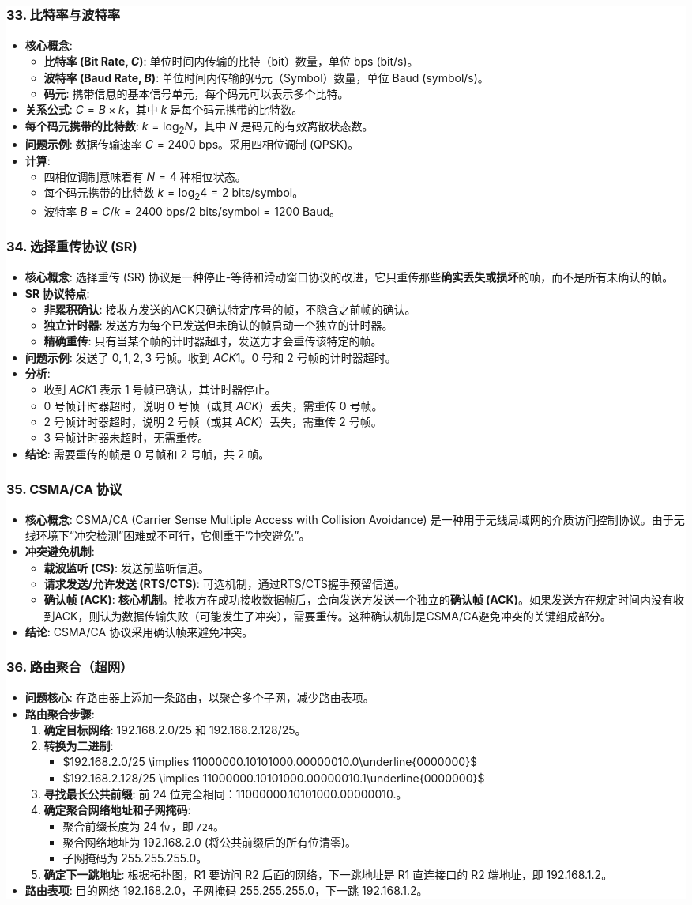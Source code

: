 ### **33. 比特率与波特率**
*   **核心概念**:
    *   **比特率 (Bit Rate, $C$)**: 单位时间内传输的比特（bit）数量，单位 bps (bit/s)。
    *   **波特率 (Baud Rate, $B$)**: 单位时间内传输的码元（Symbol）数量，单位 Baud (symbol/s)。
    *   **码元**: 携带信息的基本信号单元，每个码元可以表示多个比特。
*   **关系公式**: $C = B \times k$，其中 $k$ 是每个码元携带的比特数。
*   **每个码元携带的比特数**: $k = \log_2 N$，其中 $N$ 是码元的有效离散状态数。
*   **问题示例**: 数据传输速率 $C = 2400 \text{ bps}$。采用四相位调制 (QPSK)。
*   **计算**:
    *   四相位调制意味着有 $N=4$ 种相位状态。
    *   每个码元携带的比特数 $k = \log_2 4 = 2 \text{ bits/symbol}$。
    *   波特率 $B = C / k = 2400 \text{ bps} / 2 \text{ bits/symbol} = 1200 \text{ Baud}$。

### **34. 选择重传协议 (SR)**
*   **核心概念**: 选择重传 (SR) 协议是一种停止-等待和滑动窗口协议的改进，它只重传那些**确实丢失或损坏**的帧，而不是所有未确认的帧。
*   **SR 协议特点**:
    *   **非累积确认**: 接收方发送的ACK只确认特定序号的帧，不隐含之前帧的确认。
    *   **独立计时器**: 发送方为每个已发送但未确认的帧启动一个独立的计时器。
    *   **精确重传**: 只有当某个帧的计时器超时，发送方才会重传该特定的帧。
*   **问题示例**: 发送了 $0, 1, 2, 3$ 号帧。收到 $ACK1$。$0$ 号和 $2$ 号帧的计时器超时。
*   **分析**:
    *   收到 $ACK1$ 表示 $1$ 号帧已确认，其计时器停止。
    *   $0$ 号帧计时器超时，说明 $0$ 号帧（或其 $ACK$）丢失，需重传 $0$ 号帧。
    *   $2$ 号帧计时器超时，说明 $2$ 号帧（或其 $ACK$）丢失，需重传 $2$ 号帧。
    *   $3$ 号帧计时器未超时，无需重传。
*   **结论**: 需要重传的帧是 $0$ 号帧和 $2$ 号帧，共 $2$ 帧。

### **35. CSMA/CA 协议**
*   **核心概念**: CSMA/CA (Carrier Sense Multiple Access with Collision Avoidance) 是一种用于无线局域网的介质访问控制协议。由于无线环境下“冲突检测”困难或不可行，它侧重于“冲突避免”。
*   **冲突避免机制**:
    *   **载波监听 (CS)**: 发送前监听信道。
    *   **请求发送/允许发送 (RTS/CTS)**: 可选机制，通过RTS/CTS握手预留信道。
    *   **确认帧 (ACK)**: **核心机制**。接收方在成功接收数据帧后，会向发送方发送一个独立的**确认帧 (ACK)**。如果发送方在规定时间内没有收到ACK，则认为数据传输失败（可能发生了冲突），需要重传。这种确认机制是CSMA/CA避免冲突的关键组成部分。
*   **结论**: CSMA/CA 协议采用确认帧来避免冲突。

### **36. 路由聚合（超网）**
*   **问题核心**: 在路由器上添加一条路由，以聚合多个子网，减少路由表项。
*   **路由聚合步骤**:
    1.  **确定目标网络**: $192.168.2.0/25$ 和 $192.168.2.128/25$。
    2.  **转换为二进制**:
        *   $192.168.2.0/25 \implies 11000000.10101000.00000010.0\underline{0000000}$
        *   $192.168.2.128/25 \implies 11000000.10101000.00000010.1\underline{0000000}$
    3.  **寻找最长公共前缀**: 前 $24$ 位完全相同：$11000000.10101000.00000010.$。
    4.  **确定聚合网络地址和子网掩码**:
        *   聚合前缀长度为 $24$ 位，即 `/24`。
        *   聚合网络地址为 $192.168.2.0$ (将公共前缀后的所有位清零)。
        *   子网掩码为 $255.255.255.0$。
    5.  **确定下一跳地址**: 根据拓扑图，R1 要访问 R2 后面的网络，下一跳地址是 R1 直连接口的 R2 端地址，即 $192.168.1.2$。
*   **路由表项**: 目的网络 $192.168.2.0$，子网掩码 $255.255.255.0$，下一跳 $192.168.1.2$。
